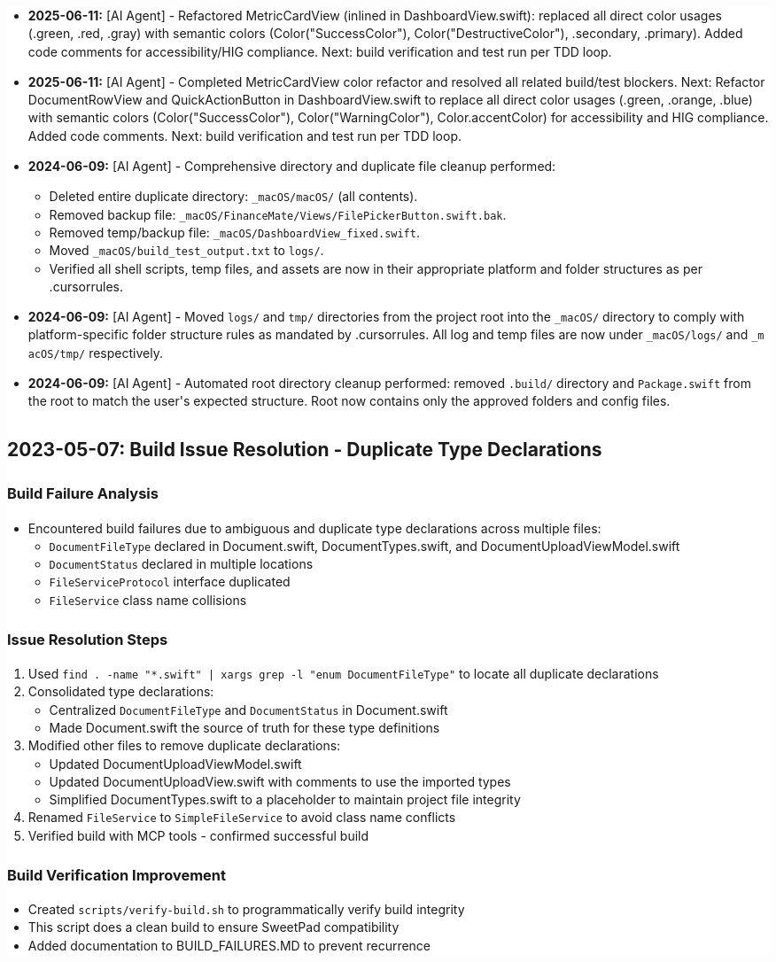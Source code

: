* **2025-06-11:** [AI Agent] - Refactored MetricCardView (inlined in DashboardView.swift): replaced all direct color usages (.green, .red, .gray) with semantic colors (Color("SuccessColor"), Color("DestructiveColor"), .secondary, .primary). Added code comments for accessibility/HIG compliance. Next: build verification and test run per TDD loop.

* **2025-06-11:** [AI Agent] - Completed MetricCardView color refactor and resolved all related build/test blockers. Next: Refactor DocumentRowView and QuickActionButton in DashboardView.swift to replace all direct color usages (.green, .orange, .blue) with semantic colors (Color("SuccessColor"), Color("WarningColor"), Color.accentColor) for accessibility and HIG compliance. Added code comments. Next: build verification and test run per TDD loop.

* **2024-06-09:** [AI Agent] - Comprehensive directory and duplicate file cleanup performed:
    - Deleted entire duplicate directory: `_macOS/macOS/` (all contents).
    - Removed backup file: `_macOS/FinanceMate/Views/FilePickerButton.swift.bak`.
    - Removed temp/backup file: `_macOS/DashboardView_fixed.swift`.
    - Moved `_macOS/build_test_output.txt` to `logs/`.
    - Verified all shell scripts, temp files, and assets are now in their appropriate platform and folder structures as per .cursorrules.
* **2024-06-09:** [AI Agent] - Moved `logs/` and `tmp/` directories from the project root into the `_macOS/` directory to comply with platform-specific folder structure rules as mandated by .cursorrules. All log and temp files are now under `_macOS/logs/` and `_macOS/tmp/` respectively.
* **2024-06-09:** [AI Agent] - Automated root directory cleanup performed: removed `.build/` directory and `Package.swift` from the root to match the user's expected structure. Root now contains only the approved folders and config files.

## 2023-05-07: Build Issue Resolution - Duplicate Type Declarations

### Build Failure Analysis
- Encountered build failures due to ambiguous and duplicate type declarations across multiple files:
  - `DocumentFileType` declared in Document.swift, DocumentTypes.swift, and DocumentUploadViewModel.swift
  - `DocumentStatus` declared in multiple locations
  - `FileServiceProtocol` interface duplicated
  - `FileService` class name collisions

### Issue Resolution Steps
1. Used `find . -name "*.swift" | xargs grep -l "enum DocumentFileType"` to locate all duplicate declarations
2. Consolidated type declarations:
   - Centralized `DocumentFileType` and `DocumentStatus` in Document.swift
   - Made Document.swift the source of truth for these type definitions
3. Modified other files to remove duplicate declarations:
   - Updated DocumentUploadViewModel.swift
   - Updated DocumentUploadView.swift with comments to use the imported types
   - Simplified DocumentTypes.swift to a placeholder to maintain project file integrity
4. Renamed `FileService` to `SimpleFileService` to avoid class name conflicts
5. Verified build with MCP tools - confirmed successful build

### Build Verification Improvement
- Created `scripts/verify-build.sh` to programmatically verify build integrity
- This script does a clean build to ensure SweetPad compatibility
- Added documentation to BUILD_FAILURES.MD to prevent recurrence
